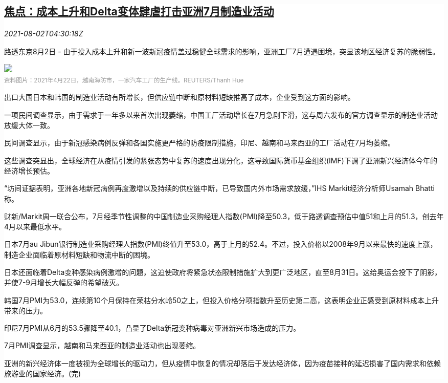 
[焦点：成本上升和Delta变体肆虐打击亚洲7月制造业活动](https://cn.reuters.com/article/asia-july-manufacturing-0802-mon-idCNKBS2F30AN)
------

<div><i>2021-08-02T04:30:18Z</i></div><p>路透东京8月2日 - 由于投入成本上升和新一波新冠疫情盖过稳健全球需求的影响，亚洲工厂7月遭遇困境，突显该地区经济复苏的脆弱性。</p><img src="https://static.reuters.com/resources/r/?m=02&d=20210802&t=2&i=1570669987&r=LYNXMPEH7104A" width="100%"><div><small style="color: #999;">资料图片：2021年4月22日，越南海防市，一家汽车工厂的生产线。REUTERS/Thanh Hue</small></div><p>出口大国日本和韩国的制造业活动有所增长，但供应链中断和原材料短缺推高了成本，企业受到这方面的影响。</p><p>一项民间调查显示，由于需求于一年多以来首次出现萎缩，中国工厂活动增长在7月急剧下滑，这与周六发布的官方调查显示的制造业活动放缓大体一致。</p><p>民间调查显示，由于新冠感染病例反弹和各国实施更严格的防疫限制措施，印尼、越南和马来西亚的工厂活动在7月均萎缩。</p><p>这些调查突显出，全球经济在从疫情引发的紧张态势中复苏的速度出现分化，这导致国际货币基金组织(IMF)下调了亚洲新兴经济体今年的经济增长预估。</p><p>“坊间证据表明，亚洲各地新冠病例再度激增以及持续的供应链中断，已导致国内外市场需求放缓，”IHS Markit经济分析师Usamah Bhatti称。</p><p>财新/Markit周一联合公布，7月经季节性调整的中国制造业采购经理人指数(PMI)降至50.3，低于路透调查预估中值51和上月的51.3，创去年4月以来最低水平。</p><p>日本7月au Jibun银行制造业采购经理人指数(PMI)终值升至53.0，高于上月的52.4。不过，投入价格以2008年9月以来最快的速度上涨，制造企业面临着原材料短缺和物流中断的困境。</p><p>日本还面临着Delta变种感染病例激增的问题，这迫使政府将紧急状态限制措施扩大到更广泛地区，直至8月31日。这给奥运会投下了阴影，并使7-9月增长大幅反弹的希望破灭。</p><p>韩国7月PMI为53.0，连续第10个月保持在荣枯分水岭50之上，但投入价格分项指数升至历史第二高，这表明企业正感受到原材料成本上升带来的压力。</p><p>印尼7月PMI从6月的53.5骤降至40.1，凸显了Delta新冠变种病毒对亚洲新兴市场造成的压力。</p><p>7月PMI调查显示，越南和马来西亚的制造业活动也出现萎缩。</p><p>亚洲的新兴经济体一度被视为全球增长的驱动力，但从疫情中恢复的情况却落后于发达经济体，因为疫苗接种的延迟损害了国内需求和依赖旅游业的国家经济。(完)</p>
